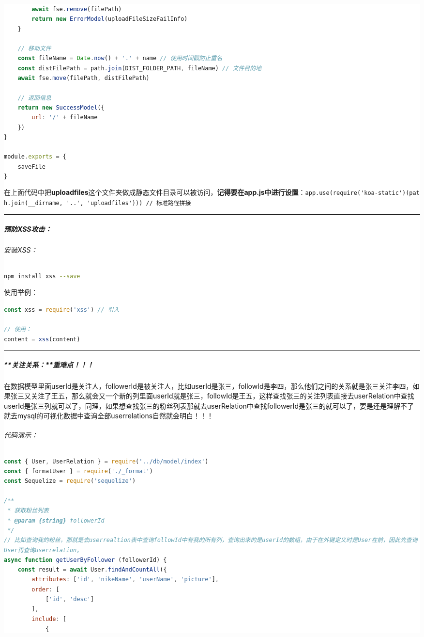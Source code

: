 ```js
        await fse.remove(filePath)
        return new ErrorModel(uploadFileSizeFailInfo)
    }

    // 移动文件
    const fileName = Date.now() + '.' + name // 使用时间戳防止重名
    const distFilePath = path.join(DIST_FOLDER_PATH, fileName) // 文件目的地
    await fse.move(filePath, distFilePath)

    // 返回信息
    return new SuccessModel({
        url: '/' + fileName
    })
}

module.exports = {
    saveFile
}

```
在上面代码中把**uploadfiles**这个文件夹做成静态文件目录可以被访问，**记得要在app.js中进行设置**：`app.use(require('koa-static')(path.join(__dirname, '..', 'uploadfiles'))) // 标准路径拼接`
***

##### 预防XSS攻击：
###### 安装XSS：
```bash
npm install xss --save
```
使用举例：
```js
const xss = require('xss') // 引入

// 使用：
content = xss(content)
```
***

##### **关注关系：**重难点！！！
   在数据模型里面userId是关注人，followerId是被关注人，比如userId是张三，followId是李四，那么他们之间的关系就是张三关注李四，如果张三又关注了王五，那么就会又一个新的列里面userId就是张三，followId是王五，这样查找张三的关注列表直接去userRelation中查找userId是张三列就可以了，同理，如果想查找张三的粉丝列表那就去userRelation中查找followerId是张三的就可以了，要是还是理解不了就去mysql的可视化数据中查询全部userrelations自然就会明白！！！

###### 代码演示：

```js
const { User, UserRelation } = require('../db/model/index')
const { formatUser } = require('./_format')
const Sequelize = require('sequelize')

/**
 * 获取粉丝列表
 * @param {string} followerId 
 */
// 比如查询我的粉丝，那就是去userrealtion表中查询followId中有我的所有列，查询出来的是userId的数组，由于在外键定义时是User在前，因此先查询User再查询userrelation。
async function getUserByFollower (followerId) {
    const result = await User.findAndCountAll({
        attributes: ['id', 'nikeName', 'userName', 'picture'],
        order: [
            ['id', 'desc']
        ],
        include: [
            {
```